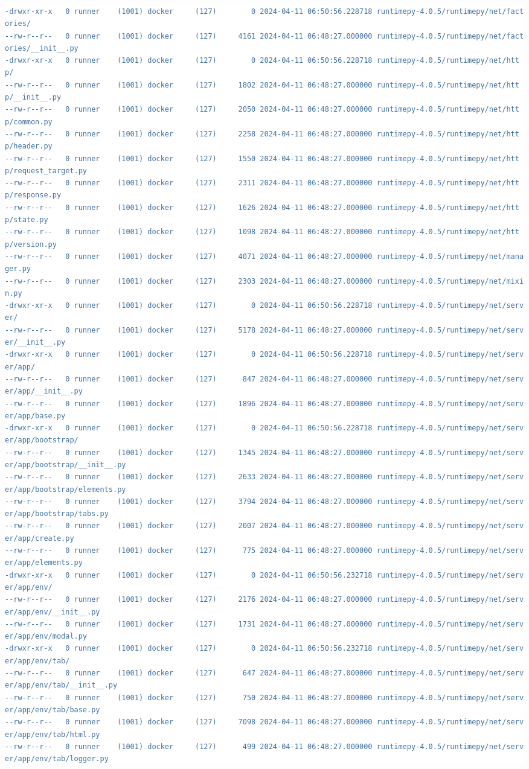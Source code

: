 ```diff
-drwxr-xr-x   0 runner    (1001) docker     (127)        0 2024-04-11 06:50:56.228718 runtimepy-4.0.5/runtimepy/net/factories/
--rw-r--r--   0 runner    (1001) docker     (127)     4161 2024-04-11 06:48:27.000000 runtimepy-4.0.5/runtimepy/net/factories/__init__.py
-drwxr-xr-x   0 runner    (1001) docker     (127)        0 2024-04-11 06:50:56.228718 runtimepy-4.0.5/runtimepy/net/http/
--rw-r--r--   0 runner    (1001) docker     (127)     1802 2024-04-11 06:48:27.000000 runtimepy-4.0.5/runtimepy/net/http/__init__.py
--rw-r--r--   0 runner    (1001) docker     (127)     2050 2024-04-11 06:48:27.000000 runtimepy-4.0.5/runtimepy/net/http/common.py
--rw-r--r--   0 runner    (1001) docker     (127)     2258 2024-04-11 06:48:27.000000 runtimepy-4.0.5/runtimepy/net/http/header.py
--rw-r--r--   0 runner    (1001) docker     (127)     1550 2024-04-11 06:48:27.000000 runtimepy-4.0.5/runtimepy/net/http/request_target.py
--rw-r--r--   0 runner    (1001) docker     (127)     2311 2024-04-11 06:48:27.000000 runtimepy-4.0.5/runtimepy/net/http/response.py
--rw-r--r--   0 runner    (1001) docker     (127)     1626 2024-04-11 06:48:27.000000 runtimepy-4.0.5/runtimepy/net/http/state.py
--rw-r--r--   0 runner    (1001) docker     (127)     1098 2024-04-11 06:48:27.000000 runtimepy-4.0.5/runtimepy/net/http/version.py
--rw-r--r--   0 runner    (1001) docker     (127)     4071 2024-04-11 06:48:27.000000 runtimepy-4.0.5/runtimepy/net/manager.py
--rw-r--r--   0 runner    (1001) docker     (127)     2303 2024-04-11 06:48:27.000000 runtimepy-4.0.5/runtimepy/net/mixin.py
-drwxr-xr-x   0 runner    (1001) docker     (127)        0 2024-04-11 06:50:56.228718 runtimepy-4.0.5/runtimepy/net/server/
--rw-r--r--   0 runner    (1001) docker     (127)     5178 2024-04-11 06:48:27.000000 runtimepy-4.0.5/runtimepy/net/server/__init__.py
-drwxr-xr-x   0 runner    (1001) docker     (127)        0 2024-04-11 06:50:56.228718 runtimepy-4.0.5/runtimepy/net/server/app/
--rw-r--r--   0 runner    (1001) docker     (127)      847 2024-04-11 06:48:27.000000 runtimepy-4.0.5/runtimepy/net/server/app/__init__.py
--rw-r--r--   0 runner    (1001) docker     (127)     1896 2024-04-11 06:48:27.000000 runtimepy-4.0.5/runtimepy/net/server/app/base.py
-drwxr-xr-x   0 runner    (1001) docker     (127)        0 2024-04-11 06:50:56.228718 runtimepy-4.0.5/runtimepy/net/server/app/bootstrap/
--rw-r--r--   0 runner    (1001) docker     (127)     1345 2024-04-11 06:48:27.000000 runtimepy-4.0.5/runtimepy/net/server/app/bootstrap/__init__.py
--rw-r--r--   0 runner    (1001) docker     (127)     2633 2024-04-11 06:48:27.000000 runtimepy-4.0.5/runtimepy/net/server/app/bootstrap/elements.py
--rw-r--r--   0 runner    (1001) docker     (127)     3794 2024-04-11 06:48:27.000000 runtimepy-4.0.5/runtimepy/net/server/app/bootstrap/tabs.py
--rw-r--r--   0 runner    (1001) docker     (127)     2007 2024-04-11 06:48:27.000000 runtimepy-4.0.5/runtimepy/net/server/app/create.py
--rw-r--r--   0 runner    (1001) docker     (127)      775 2024-04-11 06:48:27.000000 runtimepy-4.0.5/runtimepy/net/server/app/elements.py
-drwxr-xr-x   0 runner    (1001) docker     (127)        0 2024-04-11 06:50:56.232718 runtimepy-4.0.5/runtimepy/net/server/app/env/
--rw-r--r--   0 runner    (1001) docker     (127)     2176 2024-04-11 06:48:27.000000 runtimepy-4.0.5/runtimepy/net/server/app/env/__init__.py
--rw-r--r--   0 runner    (1001) docker     (127)     1731 2024-04-11 06:48:27.000000 runtimepy-4.0.5/runtimepy/net/server/app/env/modal.py
-drwxr-xr-x   0 runner    (1001) docker     (127)        0 2024-04-11 06:50:56.232718 runtimepy-4.0.5/runtimepy/net/server/app/env/tab/
--rw-r--r--   0 runner    (1001) docker     (127)      647 2024-04-11 06:48:27.000000 runtimepy-4.0.5/runtimepy/net/server/app/env/tab/__init__.py
--rw-r--r--   0 runner    (1001) docker     (127)      750 2024-04-11 06:48:27.000000 runtimepy-4.0.5/runtimepy/net/server/app/env/tab/base.py
--rw-r--r--   0 runner    (1001) docker     (127)     7098 2024-04-11 06:48:27.000000 runtimepy-4.0.5/runtimepy/net/server/app/env/tab/html.py
--rw-r--r--   0 runner    (1001) docker     (127)      499 2024-04-11 06:48:27.000000 runtimepy-4.0.5/runtimepy/net/server/app/env/tab/logger.py
```